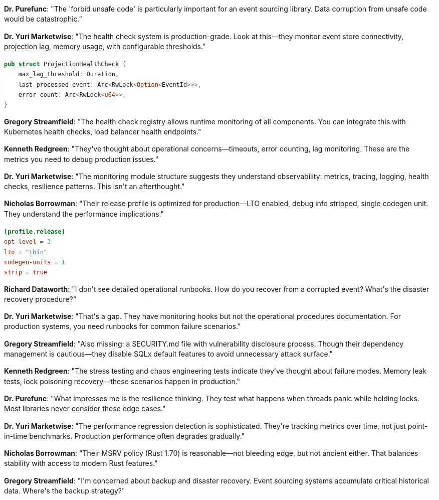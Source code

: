 **Dr. Purefunc**: "The 'forbid unsafe code' is particularly important for an event sourcing library. Data corruption from unsafe code would be catastrophic."

**Dr. Yuri Marketwise**: "The health check system is production-grade. Look at this—they monitor event store connectivity, projection lag, memory usage, with configurable thresholds."

```rust
pub struct ProjectionHealthCheck {
    max_lag_threshold: Duration,
    last_processed_event: Arc<RwLock<Option<EventId>>>,
    error_count: Arc<RwLock<u64>>,
}
```

**Gregory Streamfield**: "The health check registry allows runtime monitoring of all components. You can integrate this with Kubernetes health checks, load balancer health endpoints."

**Kenneth Redgreen**: "They've thought about operational concerns—timeouts, error counting, lag monitoring. These are the metrics you need to debug production issues."

**Dr. Yuri Marketwise**: "The monitoring module structure suggests they understand observability: metrics, tracing, logging, health checks, resilience patterns. This isn't an afterthought."

**Nicholas Borrowman**: "Their release profile is optimized for production—LTO enabled, debug info stripped, single codegen unit. They understand the performance implications."

```toml
[profile.release]
opt-level = 3
lto = "thin"
codegen-units = 1
strip = true
```

**Richard Dataworth**: "I don't see detailed operational runbooks. How do you recover from a corrupted event? What's the disaster recovery procedure?"

**Dr. Yuri Marketwise**: "That's a gap. They have monitoring hooks but not the operational procedures documentation. For production systems, you need runbooks for common failure scenarios."

**Gregory Streamfield**: "Also missing: a SECURITY.md file with vulnerability disclosure process. Though their dependency management is cautious—they disable SQLx default features to avoid unnecessary attack surface."

**Kenneth Redgreen**: "The stress testing and chaos engineering tests indicate they've thought about failure modes. Memory leak tests, lock poisoning recovery—these scenarios happen in production."

**Dr. Purefunc**: "What impresses me is the resilience thinking. They test what happens when threads panic while holding locks. Most libraries never consider these edge cases."

**Dr. Yuri Marketwise**: "The performance regression detection is sophisticated. They're tracking metrics over time, not just point-in-time benchmarks. Production performance often degrades gradually."

**Nicholas Borrowman**: "Their MSRV policy (Rust 1.70) is reasonable—not bleeding edge, but not ancient either. That balances stability with access to modern Rust features."

**Gregory Streamfield**: "I'm concerned about backup and disaster recovery. Event sourcing systems accumulate critical historical data. Where's the backup strategy?"
